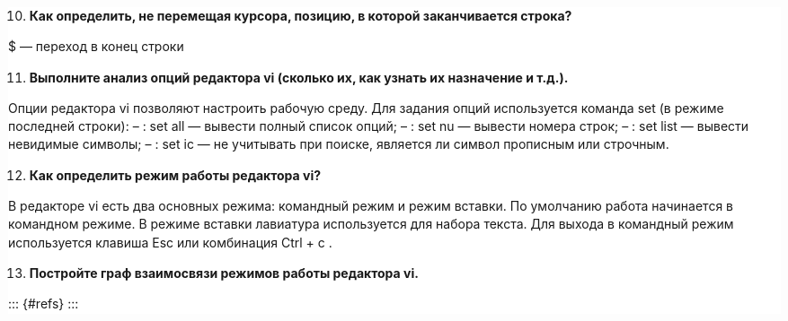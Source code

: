10. **Как определить, не перемещая курсора, позицию, в которой заканчивается строка?**
   
   $ — переход в конец строки
   
11. **Выполните анализ опций редактора vi (сколько их, как узнать их назначение и т.д.).**

  Опции редактора vi позволяют настроить рабочую среду. Для задания опций используется команда set (в режиме последней строки): – : set all — вывести полный список опций; – : set nu — вывести номера строк; – : set list — вывести невидимые символы; – : set ic — не учитывать при поиске, является ли символ прописным или строчным.

12. **Как определить режим работы редактора vi?**

В редакторе vi есть два основных режима: командный режим и режим вставки. По умолчанию работа начинается в командном режиме. В режиме вставки лавиатура используется для набора текста. Для выхода в командный режим используется клавиша Esc или комбинация Ctrl + c .

13. **Постройте граф взаимосвязи режимов работы редактора vi.**

::: {#refs}
:::
